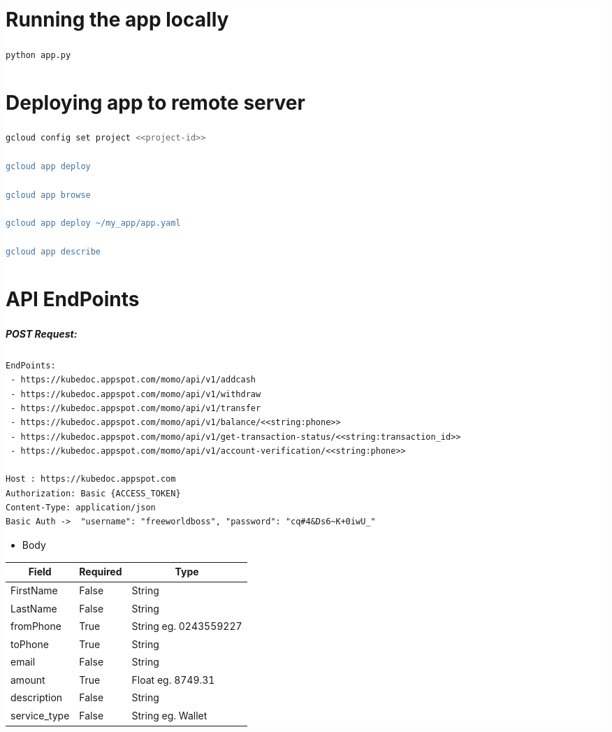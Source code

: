 # Running the app locally

```
python app.py
```

# Deploying app to remote server
```bash
gcloud config set project <<project-id>>

gcloud app deploy

gcloud app browse

gcloud app deploy ~/my_app/app.yaml

gcloud app describe

```

# API EndPoints
##### POST Request:
```
EndPoints:
 - https://kubedoc.appspot.com/momo/api/v1/addcash
 - https://kubedoc.appspot.com/momo/api/v1/withdraw
 - https://kubedoc.appspot.com/momo/api/v1/transfer
 - https://kubedoc.appspot.com/momo/api/v1/balance/<<string:phone>>
 - https://kubedoc.appspot.com/momo/api/v1/get-transaction-status/<<string:transaction_id>>
 - https://kubedoc.appspot.com/momo/api/v1/account-verification/<<string:phone>>

Host : https://kubedoc.appspot.com
Authorization: Basic {ACCESS_TOKEN}
Content-Type: application/json
Basic Auth ->  "username": "freeworldboss", "password": "cq#4&Ds6~K+0iwU_"

```
 - Body
 
| Field      | Required   |         Type          |
|------------|------------|-----------------------|
| FirstName  | False      | String                |
| LastName   | False      | String                |
| fromPhone  | True       | String eg. 0243559227 |
| toPhone    | True       | String                |
| email      | False      | String                |
| amount     | True       | Float  eg. 8749.31    |
| description| False      | String                |
| service_type| False     | String eg. Wallet     |
